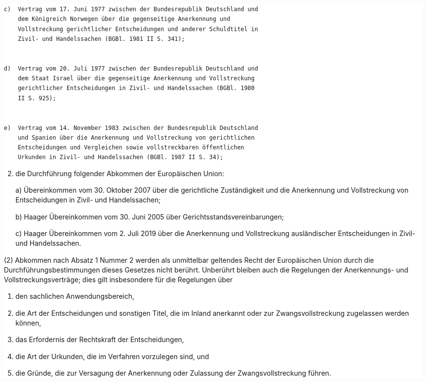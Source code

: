     c)  Vertrag vom 17. Juni 1977 zwischen der Bundesrepublik Deutschland und
        dem Königreich Norwegen über die gegenseitige Anerkennung und
        Vollstreckung gerichtlicher Entscheidungen und anderer Schuldtitel in
        Zivil- und Handelssachen (BGBl. 1981 II S. 341);


    d)  Vertrag vom 20. Juli 1977 zwischen der Bundesrepublik Deutschland und
        dem Staat Israel über die gegenseitige Anerkennung und Vollstreckung
        gerichtlicher Entscheidungen in Zivil- und Handelssachen (BGBl. 1980
        II S. 925);


    e)  Vertrag vom 14. November 1983 zwischen der Bundesrepublik Deutschland
        und Spanien über die Anerkennung und Vollstreckung von gerichtlichen
        Entscheidungen und Vergleichen sowie vollstreckbaren öffentlichen
        Urkunden in Zivil- und Handelssachen (BGBl. 1987 II S. 34);





2.  die Durchführung folgender Abkommen der Europäischen Union:

    a)  Übereinkommen vom 30. Oktober 2007 über die gerichtliche Zuständigkeit
        und die Anerkennung und Vollstreckung von Entscheidungen in Zivil- und
        Handelssachen;


    b)  Haager Übereinkommen vom 30. Juni 2005 über
        Gerichtsstandsvereinbarungen;


    c)  Haager Übereinkommen vom 2. Juli 2019 über die Anerkennung und
        Vollstreckung ausländischer Entscheidungen in Zivil- und
        Handelssachen.







(2) Abkommen nach Absatz 1 Nummer 2 werden als unmittelbar geltendes
Recht der Europäischen Union durch die Durchführungsbestimmungen
dieses Gesetzes nicht berührt. Unberührt bleiben auch die Regelungen
der Anerkennungs- und Vollstreckungsverträge; dies gilt insbesondere
für die Regelungen über

1.  den sachlichen Anwendungsbereich,


2.  die Art der Entscheidungen und sonstigen Titel, die im Inland
    anerkannt oder zur Zwangsvollstreckung zugelassen werden können,


3.  das Erfordernis der Rechtskraft der Entscheidungen,


4.  die Art der Urkunden, die im Verfahren vorzulegen sind, und


5.  die Gründe, die zur Versagung der Anerkennung oder Zulassung der
    Zwangsvollstreckung führen.

